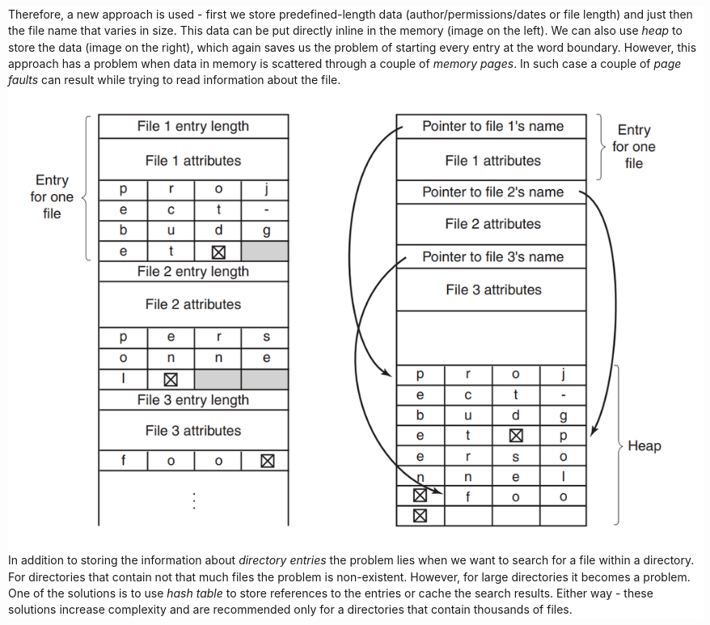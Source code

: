 Therefore, a new approach is used - first we store predefined-length data (author/permissions/dates or file length) 
and just then the file name that varies in size. This data can be put directly inline in the memory (image on the left).
We can also use *heap* to store the data (image on the right), which again saves us the problem of starting every 
entry at the word boundary.
However, this approach has a problem when data in memory is scattered through a couple of *memory pages*. In such
case a couple of *page faults* can result while trying to read information about the file.

![Directory entry](./images/Tanenbaum-R4-4-directoryentry.png)

In addition to storing the information about *directory entries* the problem lies when we want to search for a file 
within 
a directory. For directories that contain not that much files the problem is non-existent. However, for large 
directories it becomes a problem. One of the solutions is to use *hash table* to store references to the entries or 
cache the search results. Either way - these solutions increase complexity and are recommended only for a 
directories that contain thousands of files.

